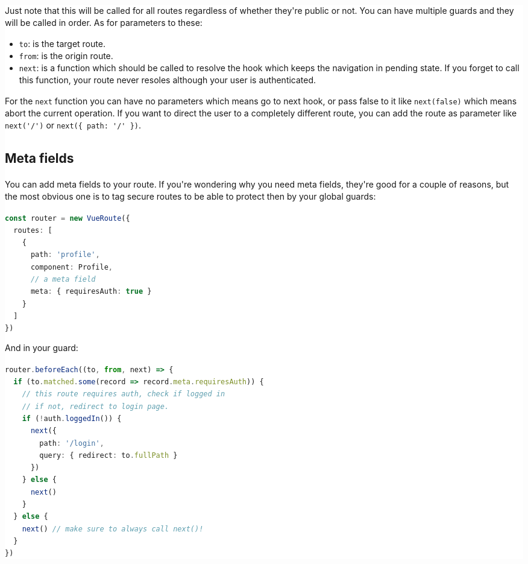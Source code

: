 Just note that this will be called for all routes regardless of whether they're public or not. You can have multiple guards and they will be called in order. As for parameters to these:

* `to`: is the target route.
* `from`: is the origin route.
* `next`: is a function which should be called to resolve the hook which keeps the navigation in pending state. If you forget to call this function, your route never resoles although your user is authenticated.

For the `next` function you can have no parameters which means go to next hook, or pass false to it like `next(false)` which means abort the current operation. If you want to direct the user to a completely different route, you can add the route as parameter like `next('/')` or `next({ path: '/' })`.

## Meta fields

You can add meta fields to your route. If you're wondering why you need meta fields, they're good for a couple of reasons, but the most obvious one is to tag secure routes to be able to protect then by your global guards:

```ts
const router = new VueRoute({
  routes: [
    {
      path: 'profile',
      component: Profile,
      // a meta field
      meta: { requiresAuth: true }
    }
  ]
})
```

And in your guard:

```ts
router.beforeEach((to, from, next) => {
  if (to.matched.some(record => record.meta.requiresAuth)) {
    // this route requires auth, check if logged in
    // if not, redirect to login page.
    if (!auth.loggedIn()) {
      next({
        path: '/login',
        query: { redirect: to.fullPath }
      })
    } else {
      next()
    }
  } else {
    next() // make sure to always call next()!
  }
})
```
